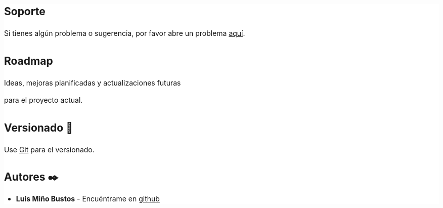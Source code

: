 ## Soporte

Si tienes algún problema o sugerencia, por favor abre un problema [aquí](https://github.com/Delky91/Enterprise/issues).

## Roadmap

Ideas, mejoras planificadas y actualizaciones futuras

para el proyecto actual.

## Versionado 📌

Use [Git](https://git-scm.com) para el versionado.

## Autores ✒️

- **Luis Miño Bustos** - Encuéntrame en [github](https://github.com/Delky91)
